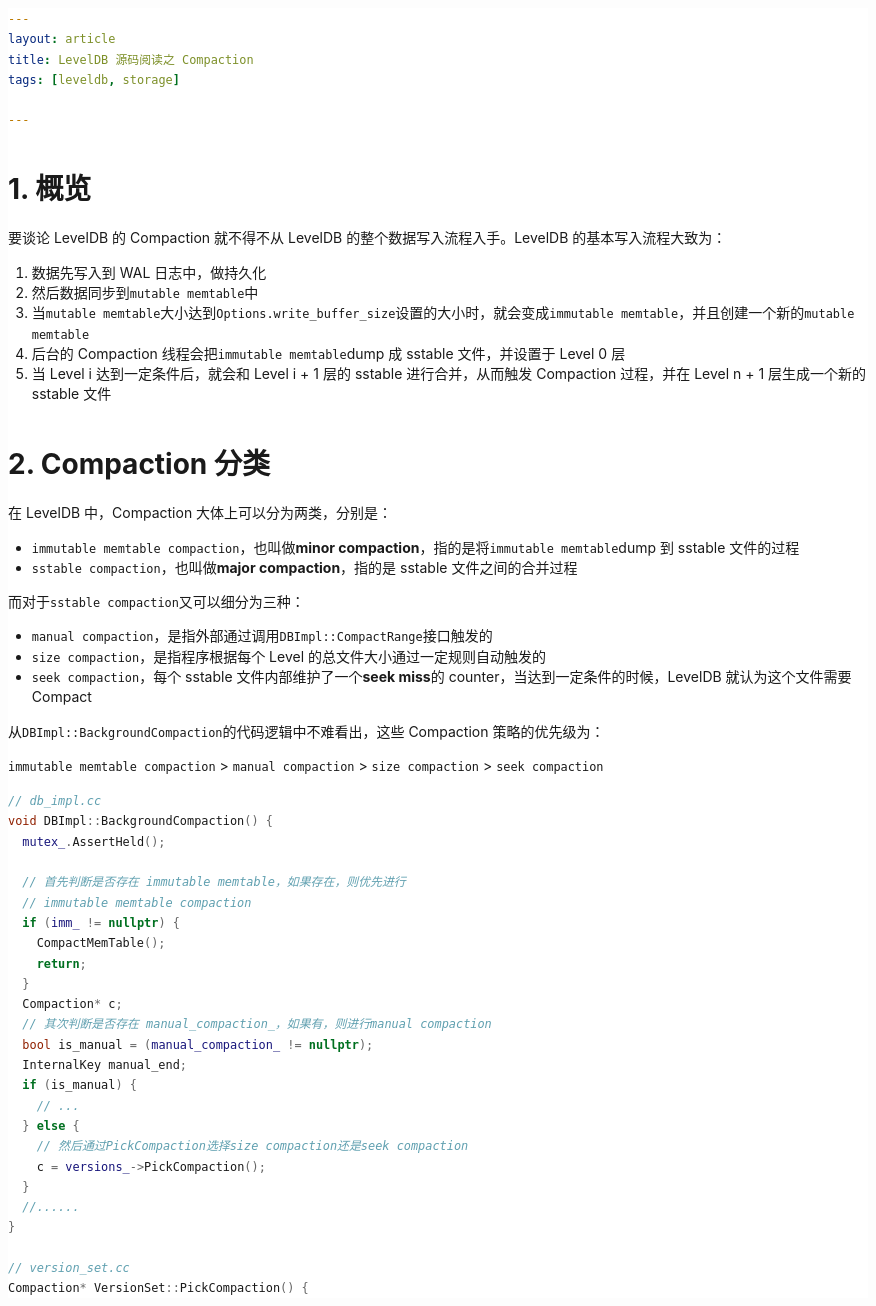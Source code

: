 ```yaml
---
layout: article
title: LevelDB 源码阅读之 Compaction
tags: [leveldb, storage]

---
```


# 1. 概览

要谈论 LevelDB 的 Compaction 就不得不从 LevelDB 的整个数据写入流程入手。LevelDB 的基本写入流程大致为：

1. 数据先写入到 WAL 日志中，做持久化
2. 然后数据同步到`mutable memtable`中
3. 当`mutable memtable`大小达到`Options.write_buffer_size`设置的大小时，就会变成`immutable memtable`，并且创建一个新的`mutable memtable`
4. 后台的 Compaction 线程会把`immutable memtable`dump 成 sstable 文件，并设置于 Level 0 层
5. 当 Level i 达到一定条件后，就会和 Level i + 1 层的 sstable 进行合并，从而触发 Compaction 过程，并在 Level
   n + 1 层生成一个新的 sstable 文件

# 2. Compaction 分类

在 LevelDB 中，Compaction 大体上可以分为两类，分别是：

- `immutable memtable compaction`，也叫做**minor compaction**，指的是将`immutable memtable`dump 到 sstable 文件的过程
- `sstable compaction`，也叫做**major compaction**，指的是 sstable 文件之间的合并过程

而对于`sstable compaction`又可以细分为三种：

- `manual compaction`，是指外部通过调用`DBImpl::CompactRange`接口触发的
- `size compaction`，是指程序根据每个 Level 的总文件大小通过一定规则自动触发的
- `seek compaction`，每个 sstable 文件内部维护了一个**seek miss**的 counter，当达到一定条件的时候，LevelDB 就认为这个文件需要 Compact

从`DBImpl::BackgroundCompaction`的代码逻辑中不难看出，这些 Compaction 策略的优先级为：

`immutable memtable compaction` > `manual compaction` > `size compaction` > `seek compaction`

```c++
// db_impl.cc
void DBImpl::BackgroundCompaction() {
  mutex_.AssertHeld();

  // 首先判断是否存在 immutable memtable，如果存在，则优先进行
  // immutable memtable compaction
  if (imm_ != nullptr) {
    CompactMemTable();
    return;
  }
  Compaction* c;
  // 其次判断是否存在 manual_compaction_，如果有，则进行manual compaction
  bool is_manual = (manual_compaction_ != nullptr);
  InternalKey manual_end;
  if (is_manual) {
    // ...
  } else {
    // 然后通过PickCompaction选择size compaction还是seek compaction
    c = versions_->PickCompaction();
  }
  //......
}

// version_set.cc
Compaction* VersionSet::PickCompaction() {
```